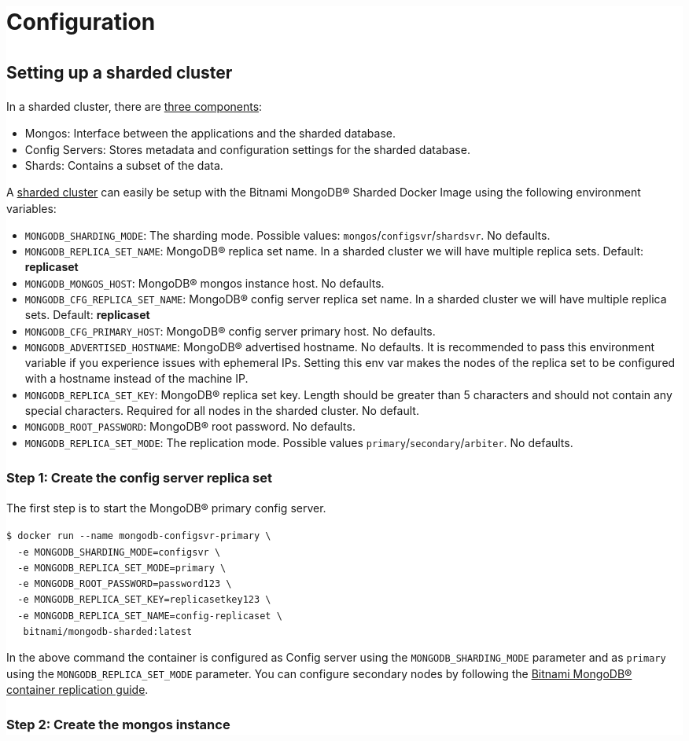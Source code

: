 # Configuration

## Setting up a sharded cluster

In a sharded cluster, there are [three components](https://docs.mongodb.com/manual/sharding/#sharded-cluster):

- Mongos: Interface between the applications and the sharded database.
- Config Servers: Stores metadata and configuration settings for the sharded database.
- Shards: Contains a subset of the data.

A [sharded cluster](https://docs.mongodb.com/manual/sharding/#sharded-cluster) can easily be setup with the Bitnami MongoDB&reg; Sharded Docker Image using the following environment variables:

 - `MONGODB_SHARDING_MODE`: The sharding mode. Possible values: `mongos`/`configsvr`/`shardsvr`. No defaults.
 - `MONGODB_REPLICA_SET_NAME`: MongoDB&reg; replica set name. In a sharded cluster we will have multiple replica sets. Default: **replicaset**
 - `MONGODB_MONGOS_HOST`: MongoDB&reg; mongos instance host. No defaults.
 - `MONGODB_CFG_REPLICA_SET_NAME`: MongoDB&reg; config server replica set name. In a sharded cluster we will have multiple replica sets. Default: **replicaset**
 - `MONGODB_CFG_PRIMARY_HOST`: MongoDB&reg; config server primary host. No defaults.
 - `MONGODB_ADVERTISED_HOSTNAME`: MongoDB&reg; advertised hostname. No defaults. It is recommended to pass this environment variable if you experience issues with ephemeral IPs. Setting this env var makes the nodes of the replica set to be configured with a hostname instead of the machine IP.
 - `MONGODB_REPLICA_SET_KEY`: MongoDB&reg; replica set key. Length should be greater than 5 characters and should not contain any special characters. Required for all nodes in the sharded cluster. No default.
 - `MONGODB_ROOT_PASSWORD`: MongoDB&reg; root password. No defaults.
 - `MONGODB_REPLICA_SET_MODE`: The replication mode. Possible values `primary`/`secondary`/`arbiter`. No defaults.

### Step 1: Create the config server replica set

The first step is to start the MongoDB&reg; primary config server.

```console
$ docker run --name mongodb-configsvr-primary \
  -e MONGODB_SHARDING_MODE=configsvr \
  -e MONGODB_REPLICA_SET_MODE=primary \
  -e MONGODB_ROOT_PASSWORD=password123 \
  -e MONGODB_REPLICA_SET_KEY=replicasetkey123 \
  -e MONGODB_REPLICA_SET_NAME=config-replicaset \
   bitnami/mongodb-sharded:latest
```

In the above command the container is configured as Config server using the `MONGODB_SHARDING_MODE` parameter and as `primary` using the `MONGODB_REPLICA_SET_MODE` parameter. You can configure secondary nodes by following the [Bitnami MongoDB&reg; container replication guide](https://github.com/bitnami/bitnami-docker-mongodb#setting-up-replication).

### Step 2: Create the mongos instance
